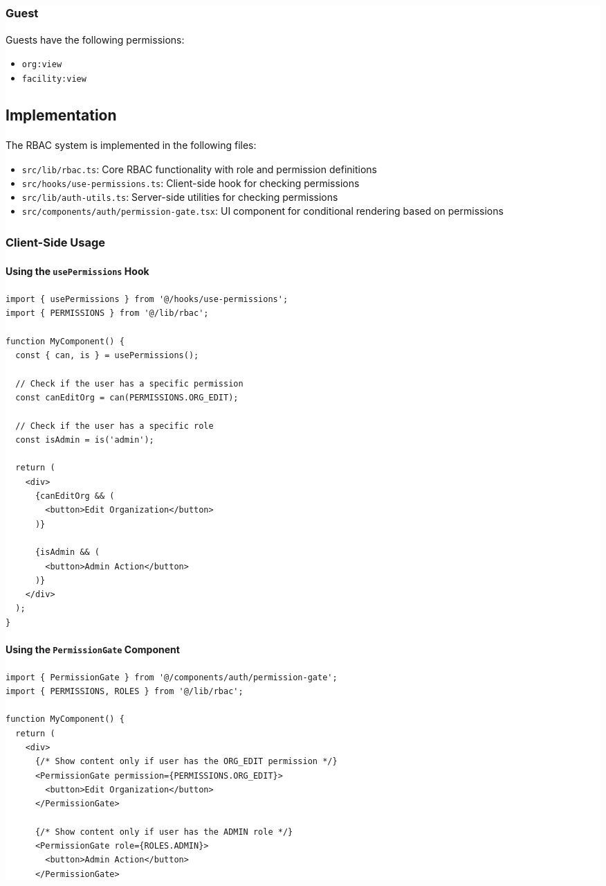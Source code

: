 ### Guest

Guests have the following permissions:
- `org:view`
- `facility:view`

## Implementation

The RBAC system is implemented in the following files:

- `src/lib/rbac.ts`: Core RBAC functionality with role and permission definitions
- `src/hooks/use-permissions.ts`: Client-side hook for checking permissions
- `src/lib/auth-utils.ts`: Server-side utilities for checking permissions
- `src/components/auth/permission-gate.tsx`: UI component for conditional rendering based on permissions

### Client-Side Usage

#### Using the `usePermissions` Hook

```tsx
import { usePermissions } from '@/hooks/use-permissions';
import { PERMISSIONS } from '@/lib/rbac';

function MyComponent() {
  const { can, is } = usePermissions();
  
  // Check if the user has a specific permission
  const canEditOrg = can(PERMISSIONS.ORG_EDIT);
  
  // Check if the user has a specific role
  const isAdmin = is('admin');
  
  return (
    <div>
      {canEditOrg && (
        <button>Edit Organization</button>
      )}
      
      {isAdmin && (
        <button>Admin Action</button>
      )}
    </div>
  );
}
```

#### Using the `PermissionGate` Component

```tsx
import { PermissionGate } from '@/components/auth/permission-gate';
import { PERMISSIONS, ROLES } from '@/lib/rbac';

function MyComponent() {
  return (
    <div>
      {/* Show content only if user has the ORG_EDIT permission */}
      <PermissionGate permission={PERMISSIONS.ORG_EDIT}>
        <button>Edit Organization</button>
      </PermissionGate>
      
      {/* Show content only if user has the ADMIN role */}
      <PermissionGate role={ROLES.ADMIN}>
        <button>Admin Action</button>
      </PermissionGate>
```